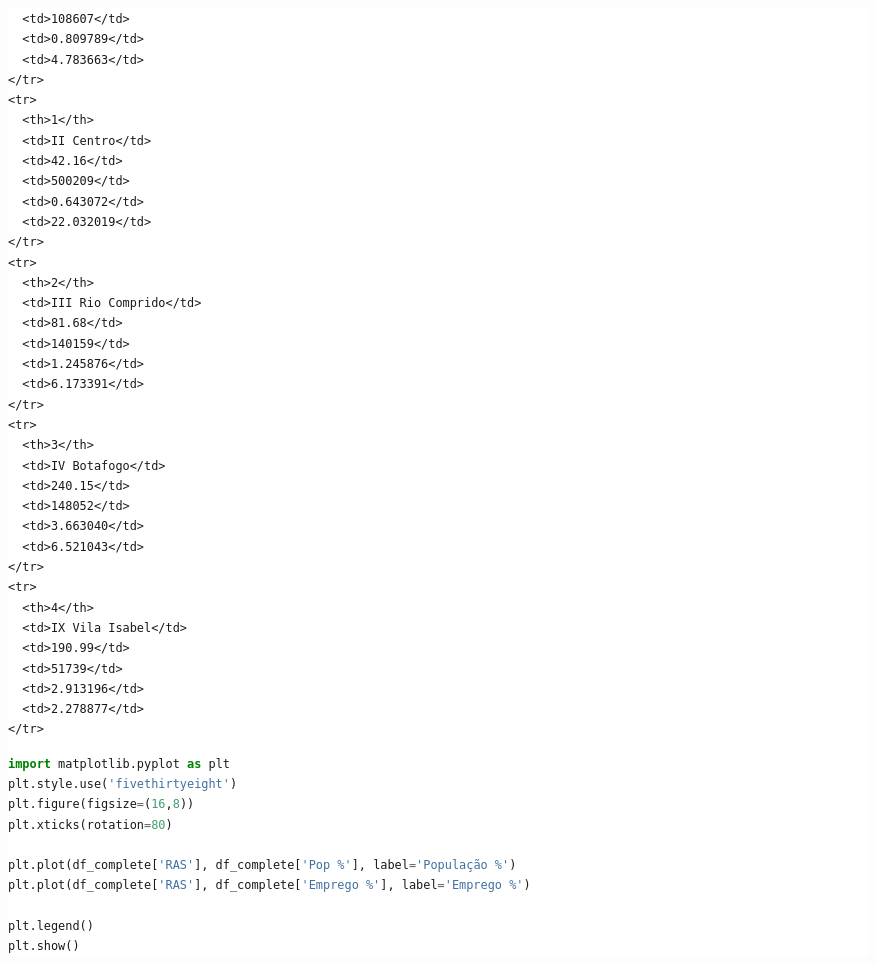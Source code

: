       <td>108607</td>
      <td>0.809789</td>
      <td>4.783663</td>
    </tr>
    <tr>
      <th>1</th>
      <td>II Centro</td>
      <td>42.16</td>
      <td>500209</td>
      <td>0.643072</td>
      <td>22.032019</td>
    </tr>
    <tr>
      <th>2</th>
      <td>III Rio Comprido</td>
      <td>81.68</td>
      <td>140159</td>
      <td>1.245876</td>
      <td>6.173391</td>
    </tr>
    <tr>
      <th>3</th>
      <td>IV Botafogo</td>
      <td>240.15</td>
      <td>148052</td>
      <td>3.663040</td>
      <td>6.521043</td>
    </tr>
    <tr>
      <th>4</th>
      <td>IX Vila Isabel</td>
      <td>190.99</td>
      <td>51739</td>
      <td>2.913196</td>
      <td>2.278877</td>
    </tr>
  </tbody>
</table>
</div>




```python
import matplotlib.pyplot as plt
plt.style.use('fivethirtyeight')
plt.figure(figsize=(16,8)) 
plt.xticks(rotation=80)

plt.plot(df_complete['RAS'], df_complete['Pop %'], label='População %')
plt.plot(df_complete['RAS'], df_complete['Emprego %'], label='Emprego %')

plt.legend()
plt.show()
```
